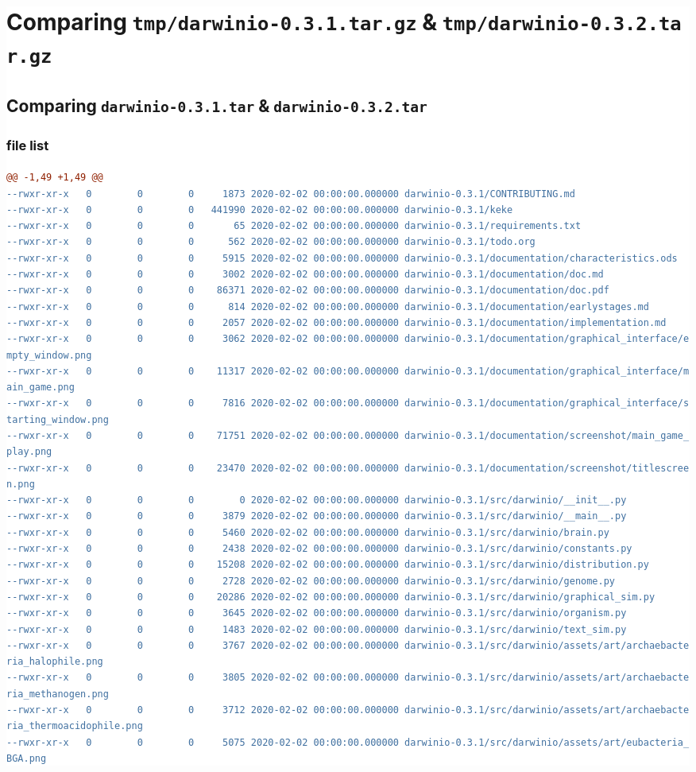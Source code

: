 # Comparing `tmp/darwinio-0.3.1.tar.gz` & `tmp/darwinio-0.3.2.tar.gz`

## Comparing `darwinio-0.3.1.tar` & `darwinio-0.3.2.tar`

### file list

```diff
@@ -1,49 +1,49 @@
--rwxr-xr-x   0        0        0     1873 2020-02-02 00:00:00.000000 darwinio-0.3.1/CONTRIBUTING.md
--rwxr-xr-x   0        0        0   441990 2020-02-02 00:00:00.000000 darwinio-0.3.1/keke
--rwxr-xr-x   0        0        0       65 2020-02-02 00:00:00.000000 darwinio-0.3.1/requirements.txt
--rwxr-xr-x   0        0        0      562 2020-02-02 00:00:00.000000 darwinio-0.3.1/todo.org
--rwxr-xr-x   0        0        0     5915 2020-02-02 00:00:00.000000 darwinio-0.3.1/documentation/characteristics.ods
--rwxr-xr-x   0        0        0     3002 2020-02-02 00:00:00.000000 darwinio-0.3.1/documentation/doc.md
--rwxr-xr-x   0        0        0    86371 2020-02-02 00:00:00.000000 darwinio-0.3.1/documentation/doc.pdf
--rwxr-xr-x   0        0        0      814 2020-02-02 00:00:00.000000 darwinio-0.3.1/documentation/earlystages.md
--rwxr-xr-x   0        0        0     2057 2020-02-02 00:00:00.000000 darwinio-0.3.1/documentation/implementation.md
--rwxr-xr-x   0        0        0     3062 2020-02-02 00:00:00.000000 darwinio-0.3.1/documentation/graphical_interface/empty_window.png
--rwxr-xr-x   0        0        0    11317 2020-02-02 00:00:00.000000 darwinio-0.3.1/documentation/graphical_interface/main_game.png
--rwxr-xr-x   0        0        0     7816 2020-02-02 00:00:00.000000 darwinio-0.3.1/documentation/graphical_interface/starting_window.png
--rwxr-xr-x   0        0        0    71751 2020-02-02 00:00:00.000000 darwinio-0.3.1/documentation/screenshot/main_game_play.png
--rwxr-xr-x   0        0        0    23470 2020-02-02 00:00:00.000000 darwinio-0.3.1/documentation/screenshot/titlescreen.png
--rwxr-xr-x   0        0        0        0 2020-02-02 00:00:00.000000 darwinio-0.3.1/src/darwinio/__init__.py
--rwxr-xr-x   0        0        0     3879 2020-02-02 00:00:00.000000 darwinio-0.3.1/src/darwinio/__main__.py
--rwxr-xr-x   0        0        0     5460 2020-02-02 00:00:00.000000 darwinio-0.3.1/src/darwinio/brain.py
--rwxr-xr-x   0        0        0     2438 2020-02-02 00:00:00.000000 darwinio-0.3.1/src/darwinio/constants.py
--rwxr-xr-x   0        0        0    15208 2020-02-02 00:00:00.000000 darwinio-0.3.1/src/darwinio/distribution.py
--rwxr-xr-x   0        0        0     2728 2020-02-02 00:00:00.000000 darwinio-0.3.1/src/darwinio/genome.py
--rwxr-xr-x   0        0        0    20286 2020-02-02 00:00:00.000000 darwinio-0.3.1/src/darwinio/graphical_sim.py
--rwxr-xr-x   0        0        0     3645 2020-02-02 00:00:00.000000 darwinio-0.3.1/src/darwinio/organism.py
--rwxr-xr-x   0        0        0     1483 2020-02-02 00:00:00.000000 darwinio-0.3.1/src/darwinio/text_sim.py
--rwxr-xr-x   0        0        0     3767 2020-02-02 00:00:00.000000 darwinio-0.3.1/src/darwinio/assets/art/archaebacteria_halophile.png
--rwxr-xr-x   0        0        0     3805 2020-02-02 00:00:00.000000 darwinio-0.3.1/src/darwinio/assets/art/archaebacteria_methanogen.png
--rwxr-xr-x   0        0        0     3712 2020-02-02 00:00:00.000000 darwinio-0.3.1/src/darwinio/assets/art/archaebacteria_thermoacidophile.png
--rwxr-xr-x   0        0        0     5075 2020-02-02 00:00:00.000000 darwinio-0.3.1/src/darwinio/assets/art/eubacteria_BGA.png
```